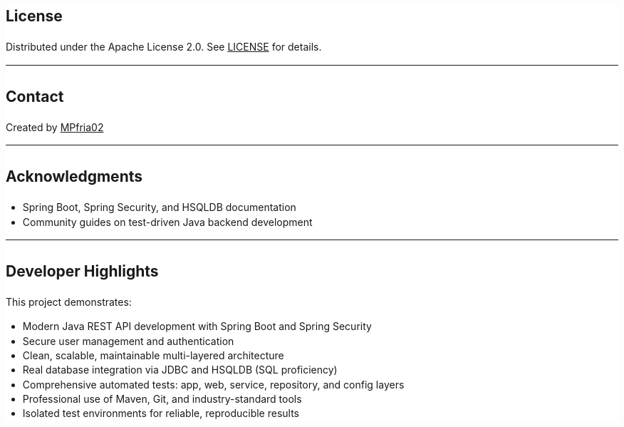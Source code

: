 
## License

Distributed under the Apache License 2.0. See [LICENSE](LICENSE) for details.

---

## Contact

Created by [MPfria02](https://github.com/MPfria02)

---

## Acknowledgments

- Spring Boot, Spring Security, and HSQLDB documentation
- Community guides on test-driven Java backend development

---

## Developer Highlights

This project demonstrates:
- Modern Java REST API development with Spring Boot and Spring Security
- Secure user management and authentication
- Clean, scalable, maintainable multi-layered architecture
- Real database integration via JDBC and HSQLDB (SQL proficiency)
- Comprehensive automated tests: app, web, service, repository, and config layers
- Professional use of Maven, Git, and industry-standard tools
- Isolated test environments for reliable, reproducible results
